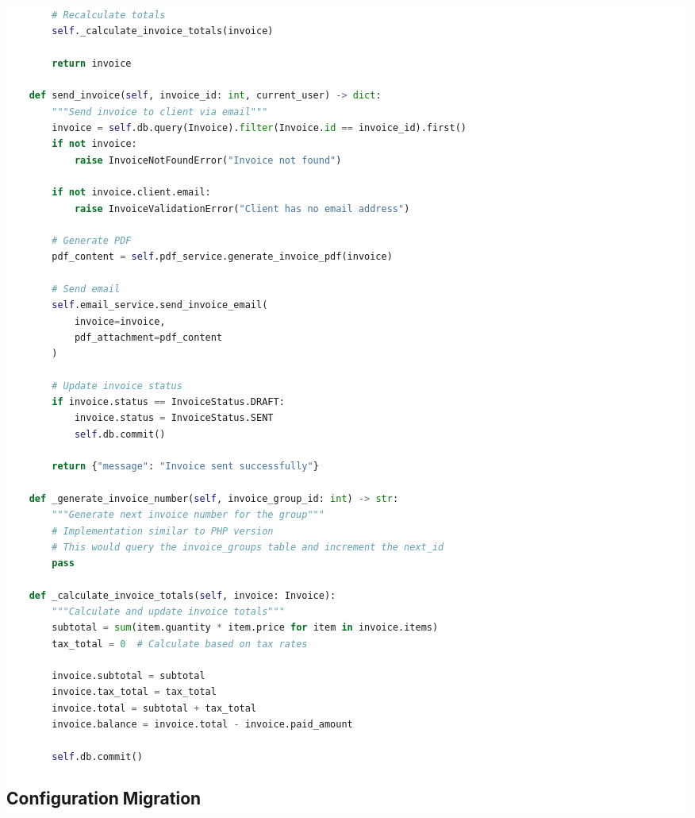 ```python
        # Recalculate totals
        self._calculate_invoice_totals(invoice)
        
        return invoice
    
    def send_invoice(self, invoice_id: int, current_user) -> dict:
        """Send invoice to client via email"""
        invoice = self.db.query(Invoice).filter(Invoice.id == invoice_id).first()
        if not invoice:
            raise InvoiceNotFoundError("Invoice not found")
        
        if not invoice.client.email:
            raise InvoiceValidationError("Client has no email address")
        
        # Generate PDF
        pdf_content = self.pdf_service.generate_invoice_pdf(invoice)
        
        # Send email
        self.email_service.send_invoice_email(
            invoice=invoice,
            pdf_attachment=pdf_content
        )
        
        # Update invoice status
        if invoice.status == InvoiceStatus.DRAFT:
            invoice.status = InvoiceStatus.SENT
            self.db.commit()
        
        return {"message": "Invoice sent successfully"}
    
    def _generate_invoice_number(self, invoice_group_id: int) -> str:
        """Generate next invoice number for the group"""
        # Implementation similar to PHP version
        # This would query the invoice_groups table and increment the next_id
        pass
    
    def _calculate_invoice_totals(self, invoice: Invoice):
        """Calculate and update invoice totals"""
        subtotal = sum(item.quantity * item.price for item in invoice.items)
        tax_total = 0  # Calculate based on tax rates
        
        invoice.subtotal = subtotal
        invoice.tax_total = tax_total
        invoice.total = subtotal + tax_total
        invoice.balance = invoice.total - invoice.paid_amount
        
        self.db.commit()
```

## Configuration Migration
